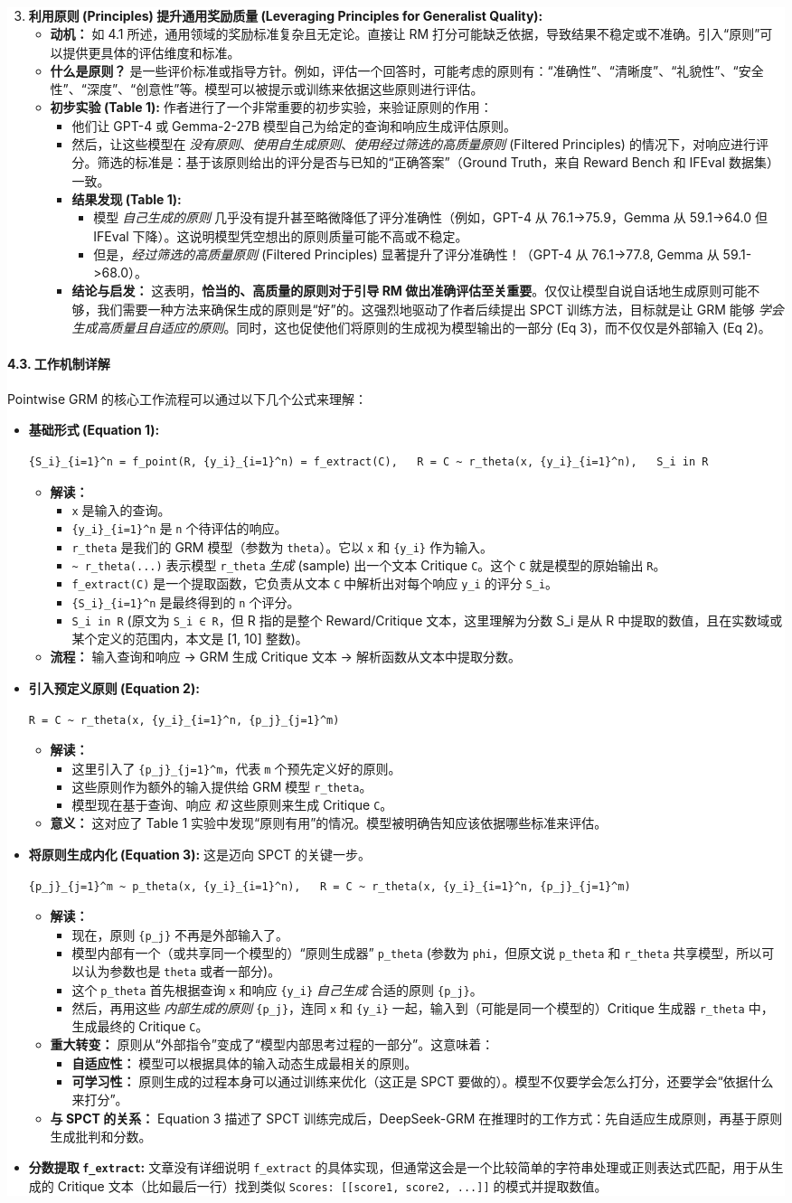 3. **利用原则 (Principles) 提升通用奖励质量 (Leveraging Principles for Generalist Quality):**
   - **动机：** 如 4.1 所述，通用领域的奖励标准复杂且无定论。直接让 RM 打分可能缺乏依据，导致结果不稳定或不准确。引入“原则”可以提供更具体的评估维度和标准。
   - **什么是原则？** 是一些评价标准或指导方针。例如，评估一个回答时，可能考虑的原则有：“准确性”、“清晰度”、“礼貌性”、“安全性”、“深度”、“创意性”等。模型可以被提示或训练来依据这些原则进行评估。
   - **初步实验 (Table 1):** 作者进行了一个非常重要的初步实验，来验证原则的作用：
     - 他们让 GPT-4 或 Gemma-2-27B 模型自己为给定的查询和响应生成评估原则。
     - 然后，让这些模型在 *没有原则*、*使用自生成原则*、*使用经过筛选的高质量原则* (Filtered Principles) 的情况下，对响应进行评分。筛选的标准是：基于该原则给出的评分是否与已知的“正确答案”（Ground Truth，来自 Reward Bench 和 IFEval 数据集）一致。
     - **结果发现 (Table 1):**
       - 模型 *自己生成的原则* 几乎没有提升甚至略微降低了评分准确性（例如，GPT-4 从 76.1->75.9，Gemma 从 59.1->64.0 但 IFEval 下降）。这说明模型凭空想出的原则质量可能不高或不稳定。
       - 但是，*经过筛选的高质量原则* (Filtered Principles) 显著提升了评分准确性！（GPT-4 从 76.1->77.8, Gemma 从 59.1->68.0）。
     - **结论与启发：** 这表明，**恰当的、高质量的原则对于引导 RM 做出准确评估至关重要**。仅仅让模型自说自话地生成原则可能不够，我们需要一种方法来确保生成的原则是“好”的。这强烈地驱动了作者后续提出 SPCT 训练方法，目标就是让 GRM 能够 *学会生成高质量且自适应的原则*。同时，这也促使他们将原则的生成视为模型输出的一部分 (Eq 3)，而不仅仅是外部输入 (Eq 2)。

#### 4.3. 工作机制详解

Pointwise GRM 的核心工作流程可以通过以下几个公式来理解：

- **基础形式 (Equation 1):**

    ```
    {S_i}_{i=1}^n = f_point(R, {y_i}_{i=1}^n) = f_extract(C),   R = C ~ r_theta(x, {y_i}_{i=1}^n),   S_i in R
    ```

  - **解读：**
    - `x` 是输入的查询。
    - `{y_i}_{i=1}^n` 是 `n` 个待评估的响应。
    - `r_theta` 是我们的 GRM 模型（参数为 `theta`）。它以 `x` 和 `{y_i}` 作为输入。
    - `~ r_theta(...)` 表示模型 `r_theta` *生成* (sample) 出一个文本 Critique `C`。这个 `C` 就是模型的原始输出 `R`。
    - `f_extract(C)` 是一个提取函数，它负责从文本 `C` 中解析出对每个响应 `y_i` 的评分 `S_i`。
    - `{S_i}_{i=1}^n` 是最终得到的 `n` 个评分。
    - `S_i in R` (原文为 `S_i ∈ R`，但 R 指的是整个 Reward/Critique 文本，这里理解为分数 S_i 是从 R 中提取的数值，且在实数域或某个定义的范围内，本文是 [1, 10] 整数)。
  - **流程：** 输入查询和响应 -> GRM 生成 Critique 文本 -> 解析函数从文本中提取分数。
- **引入预定义原则 (Equation 2):**

    ```
    R = C ~ r_theta(x, {y_i}_{i=1}^n, {p_j}_{j=1}^m)
    ```

  - **解读：**
    - 这里引入了 `{p_j}_{j=1}^m`，代表 `m` 个预先定义好的原则。
    - 这些原则作为额外的输入提供给 GRM 模型 `r_theta`。
    - 模型现在基于查询、响应 *和* 这些原则来生成 Critique `C`。
  - **意义：** 这对应了 Table 1 实验中发现“原则有用”的情况。模型被明确告知应该依据哪些标准来评估。
- **将原则生成内化 (Equation 3):** 这是迈向 SPCT 的关键一步。

    ```
    {p_j}_{j=1}^m ~ p_theta(x, {y_i}_{i=1}^n),   R = C ~ r_theta(x, {y_i}_{i=1}^n, {p_j}_{j=1}^m)
    ```

  - **解读：**
    - 现在，原则 `{p_j}` 不再是外部输入了。
    - 模型内部有一个（或共享同一个模型的）“原则生成器” `p_theta` (参数为 `phi`，但原文说 `p_theta` 和 `r_theta` 共享模型，所以可以认为参数也是 `theta` 或者一部分)。
    - 这个 `p_theta` 首先根据查询 `x` 和响应 `{y_i}` *自己生成* 合适的原则 `{p_j}`。
    - 然后，再用这些 *内部生成的原则* `{p_j}`，连同 `x` 和 `{y_i}` 一起，输入到（可能是同一个模型的）Critique 生成器 `r_theta` 中，生成最终的 Critique `C`。
  - **重大转变：** 原则从“外部指令”变成了“模型内部思考过程的一部分”。这意味着：
    - **自适应性：** 模型可以根据具体的输入动态生成最相关的原则。
    - **可学习性：** 原则生成的过程本身可以通过训练来优化（这正是 SPCT 要做的）。模型不仅要学会怎么打分，还要学会“依据什么来打分”。
  - **与 SPCT 的关系：** Equation 3 描述了 SPCT 训练完成后，DeepSeek-GRM 在推理时的工作方式：先自适应生成原则，再基于原则生成批判和分数。
- **分数提取 `f_extract`:** 文章没有详细说明 `f_extract` 的具体实现，但通常这会是一个比较简单的字符串处理或正则表达式匹配，用于从生成的 Critique 文本（比如最后一行）找到类似 `Scores: [[score1, score2, ...]]` 的模式并提取数值。
